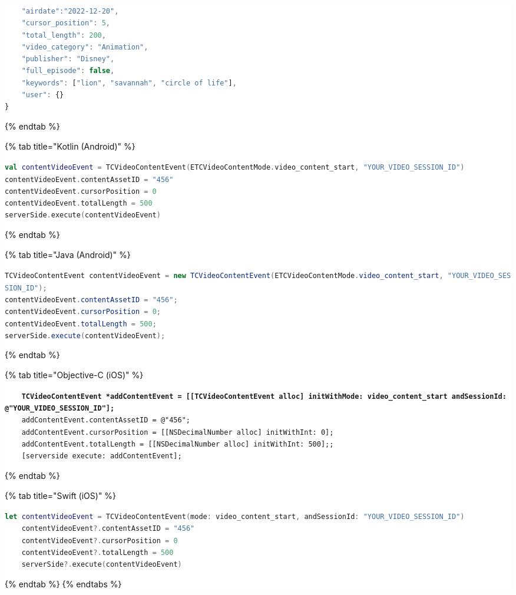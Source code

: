 ```javascript
    "airdate":"2022-12-20",
    "cursor_position": 5,
    "total_length": 200,
    "video_category": "Animation",
    "publisher": "Disney",
    "full_episode": false,
    "keywords": ["lion", "savannah", "circle of life"],
    "user": {}
}
```
{% endtab %}

{% tab title="Kotlin (Android)" %}
```kotlin
val contentVideoEvent = TCVideoContentEvent(ETCVideoContentMode.video_content_start, "YOUR_VIDEO_SESSION_ID")
contentVideoEvent.contentAssetID = "456"
contentVideoEvent.cursorPosition = 0
contentVideoEvent.totalLength = 500
serverSide.execute(contentVideoEvent)
```
{% endtab %}

{% tab title="Java (Android)" %}
```java
TCVideoContentEvent contentVideoEvent = new TCVideoContentEvent(ETCVideoContentMode.video_content_start, "YOUR_VIDEO_SESSION_ID");
contentVideoEvent.contentAssetID = "456";
contentVideoEvent.cursorPosition = 0;
contentVideoEvent.totalLength = 500;
serverSide.execute(contentVideoEvent);
```
{% endtab %}

{% tab title="Objective-C (iOS)" %}
<pre class="language-objectivec"><code class="lang-objectivec"><strong>    TCVideoContentEvent *addContentEvent = [[TCVideoContentEvent alloc] initWithMode: video_content_start andSessionId: @"YOUR_VIDEO_SESSION_ID"];
</strong>    addContentEvent.contentAssetID = @"456";
    addContentEvent.cursorPosition = [[NSDecimalNumber alloc] initWithInt: 0];
    addContentEvent.totalLength = [[NSDecimalNumber alloc] initWithInt: 500];;
    [serverside execute: addContentEvent];
</code></pre>
{% endtab %}

{% tab title="Swift (iOS)" %}
```swift
let contentVideoEvent = TCVideoContentEvent(mode: video_content_start, andSessionId: "YOUR_VIDEO_SESSION_ID")
    contentVideoEvent?.contentAssetID = "456"
    contentVideoEvent?.cursorPosition = 0
    contentVideoEvent?.totalLength = 500
    serverSide?.execute(contentVideoEvent)
```
{% endtab %}
{% endtabs %}
